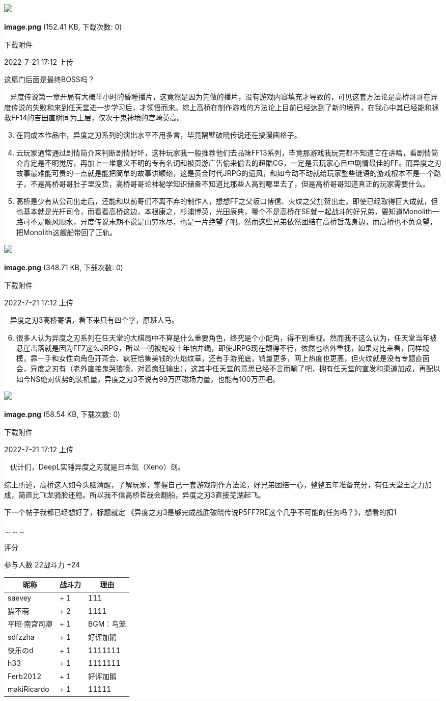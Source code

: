 <img src="https://img.saraba1st.com/forum/202207/21/171233qd2dz8owd6hw4dyo.png" referrerpolicy="no-referrer">

<strong>image.png</strong> (152.41 KB, 下载次数: 0)

下载附件

2022-7-21 17:12 上传

这扇门后面是最终BOSS吗？

   异度传说第一章开局有大概半小时的昏睡播片，这竟然是因为先做的播片，没有游戏内容填充才导致的，可见这套方法论是高桥哥哥在异度传说的失败和来到任天堂进一步学习后，才领悟而来。综上高桥在制作游戏的方法论上目前已经达到了新的境界，在我心中其已经能和拯救FF14的吉田直树同为上层，仅次于鬼神境的宫崎英高。

3. 在同成本作品中，异度之刃系列的演出水平不用多言，毕竟隔壁破晓传说还在搞漫画格子。

4. 云玩家通常通过剧情简介来判断剧情好坏，这种玩家我一般推荐他们去品味FF13系列，毕竟那游戏我玩完都不知道它在讲啥，看剧情简介肯定是不明觉厉，再加上一堆意义不明的专有名词和被页游广告偷来偷去的超酷CG，一定是云玩家心目中剧情最佳的FF。而异度之刃故事最难能可贵的一点就是能把简单的故事讲顺络，这是黄金时代JRPG的遗风，和如今动不动就给玩家整些谜语的游戏根本不是一个路子，不是高桥哥哥肚子里没货，高桥哥哥论神秘学知识储备不知道比那些人高到哪里去了，但是高桥哥哥知道真正的玩家需要什么。

5. 高桥是少有从公司出走后，还能和以前哥们不离不弃的制作人，想想FF之父坂口博信、火纹之父加贺出走，即使已经取得巨大成就，但也基本就是光杆司令，而看看高桥这边，本根康之，杉浦博英，光田康典，哪个不是高桥在SE就一起战斗的好兄弟，要知道Monolith一路可不是顺风顺水，异度传说末期不说是山穷水尽，也是一片绝望了吧。然而这些兄弟依然团结在高桥哲哉身边，而高桥也不负众望，把Monolith这艘船带回了正轨。

<img src="https://img.saraba1st.com/forum/202207/21/171243xn8k8a20jes2ns2q.png" referrerpolicy="no-referrer">

<strong>image.png</strong> (348.71 KB, 下载次数: 0)

下载附件

2022-7-21 17:12 上传

   异度之刃3高桥寄语，看下来只有四个字，原班人马。

6. 很多人认为异度之刃系列在任天堂的大棋局中不算是什么重要角色，终究是个小配角，得不到重视。然而我不这么认为，任天堂当年被悬崖击落就是因为FF7这么JRPG，所以一朝被蛇咬十年怕井绳，即使JRPG现在颓得不行，依然也格外重视，如果对比来看，同样规模，靠一手和女性向角色开茶会、疯狂恰集美钱的火焰纹章，还有手游兜底，销量更多，网上热度也更高，但火纹就是没有专题直面会，异度之刃有（老外直接鬼哭狼嚎，对着疯狂输出），这其中任天堂的意思已经不言而喻了吧，拥有任天堂的宣发和渠道加成，再配以如今NS绝对优势的装机量，异度之刃3不说有99万匹磁场力量，也能有100万匹吧。

<img src="https://img.saraba1st.com/forum/202207/21/171255q9php69tb77pk966.png" referrerpolicy="no-referrer">

<strong>image.png</strong> (58.54 KB, 下载次数: 0)

下载附件

2022-7-21 17:12 上传

   伙计们，DeepL实锤异度之刃就是日本氙（Xeno）剑。

综上所述，高桥这人如今头脑清醒，了解玩家，掌握自己一套游戏制作方法论，好兄弟团结一心，整整五年准备充分，有任天堂王之力加成，简直比飞龙骑脸还稳。所以我不信高桥哲哉会翻船，异度之刃3直接芜湖起飞。

下一个帖子我都已经想好了，标题就定 《异度之刃3是够完成战胜破晓传说P5FF7RE这个几乎不可能的任务吗？》，想看的扣1

﹍﹍﹍

评分

 参与人数 22战斗力 +24

|昵称|战斗力|理由|
|----|---|---|
| saevey| + 1|111|
| 猫不萌| + 2|1111|
| 平昭·南宫司卿| + 1|BGM：鸟笼|
| sdfzzha| + 1|好评加鹅|
| 快乐のd| + 1|1111111|
| h33| + 1|1111111|
| Ferb2012| + 1|好评加鹅|
| makiRicardo| + 1|11111|